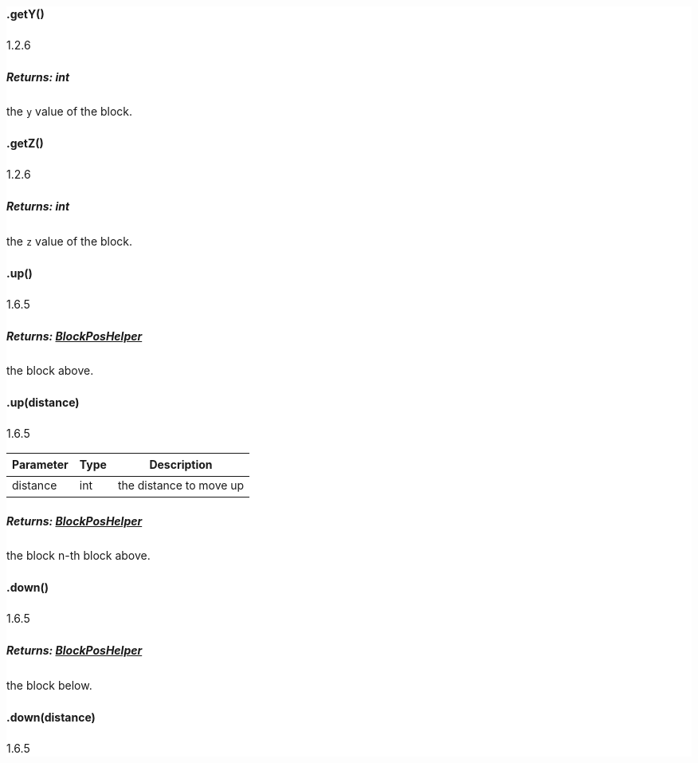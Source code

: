

#### .getY()

1.2.6


##### Returns: int

the `y` value of the block.



#### .getZ()

1.2.6


##### Returns: int

the `z` value of the block.



#### .up()

1.6.5


##### Returns: [BlockPosHelper](#)

the block above.



#### .up(distance)

1.6.5

| Parameter | Type | Description |
|---|---|---|
| distance | int | the distance to move up |

##### Returns: [BlockPosHelper](#)

the block n-th block above.



#### .down()

1.6.5


##### Returns: [BlockPosHelper](#)

the block below.



#### .down(distance)

1.6.5
